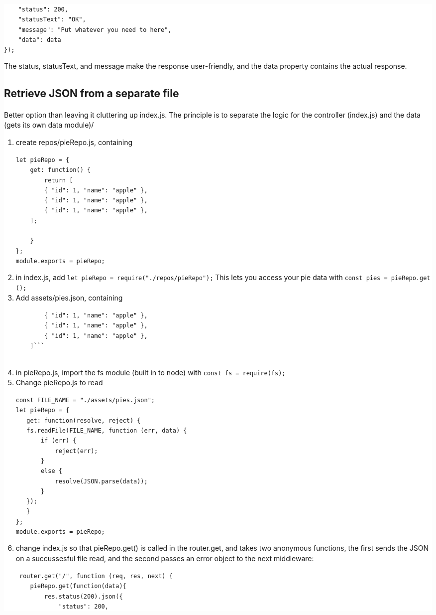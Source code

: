 ```
    "status": 200,
    "statusText": "OK",
    "message": "Put whatever you need to here",
    "data": data
});
```
The status, statusText, and message make the response user-friendly, and the data property contains the actual response.
## Retrieve JSON from a separate file
Better option than leaving it cluttering up index.js. The principle is to separate the logic for the controller (index.js) and the data (gets its own data module)/
1. create repos/pieRepo.js, containing
    ```
    let pieRepo = {
        get: function() {
            return [
            { "id": 1, "name": "apple" },
            { "id": 1, "name": "apple" },
            { "id": 1, "name": "apple" },
        ];

        }
    };
    module.exports = pieRepo;
    ```
2. in index.js, add
    ```let pieRepo = require("./repos/pieRepo");```
    This lets you access your pie data with
    ```const pies = pieRepo.get();```
3. Add assets/pies.json, containing 
    ```[
            { "id": 1, "name": "apple" },
            { "id": 1, "name": "apple" },
            { "id": 1, "name": "apple" },
        ]```
        
4. in pieRepo.js, import the fs module (built in to node) with 
    ```const fs = require(fs);```
5. Change pieRepo.js to read
     ```
    const FILE_NAME = "./assets/pies.json";
    let pieRepo = {
        get: function(resolve, reject) {
        fs.readFile(FILE_NAME, function (err, data) {
            if (err) {
                reject(err);
            }
            else {
                resolve(JSON.parse(data));
            }
        });
        }
    };
    module.exports = pieRepo;
    ```
7.  change index.js so that pieRepo.get() is called in the router.get, and takes two anonymous functions, the first sends the JSON on a succussesful file read, and the second passes an error object to the next middleware:
    ```
     router.get("/", function (req, res, next) {
        pieRepo.get(function(data){
            res.status(200).json({
                "status": 200,